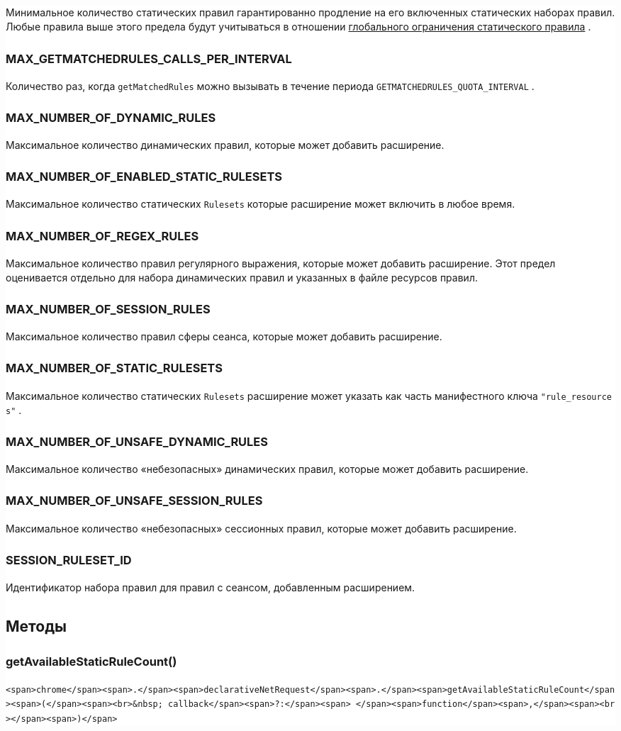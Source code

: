 Минимальное количество статических правил гарантированно продление на его включенных статических наборах правил. Любые правила выше этого предела будут учитываться в отношении [глобального ограничения статического правила](https://developer.chrome.com/docs/extensions/reference/declarativeNetRequest/?hl=ru#global-static-rule-limit) .

### MAX\_GETMATCHEDRULES\_CALLS\_PER\_INTERVAL

Количество раз, когда `getMatchedRules` можно вызывать в течение периода `GETMATCHEDRULES_QUOTA_INTERVAL` .

### MAX\_NUMBER\_OF\_DYNAMIC\_RULES

Максимальное количество динамических правил, которые может добавить расширение.

### MAX\_NUMBER\_OF\_ENABLED\_STATIC\_RULESETS

Максимальное количество статических `Rulesets` которые расширение может включить в любое время.

### MAX\_NUMBER\_OF\_REGEX\_RULES

Максимальное количество правил регулярного выражения, которые может добавить расширение. Этот предел оценивается отдельно для набора динамических правил и указанных в файле ресурсов правил.

### MAX\_NUMBER\_OF\_SESSION\_RULES

Максимальное количество правил сферы сеанса, которые может добавить расширение.

### MAX\_NUMBER\_OF\_STATIC\_RULESETS

Максимальное количество статических `Rulesets` расширение может указать как часть манифестного ключа `"rule_resources"` .

### MAX\_NUMBER\_OF\_UNSAFE\_DYNAMIC\_RULES

Максимальное количество «небезопасных» динамических правил, которые может добавить расширение.

### MAX\_NUMBER\_OF\_UNSAFE\_SESSION\_RULES

Максимальное количество «небезопасных» сессионных правил, которые может добавить расширение.

### SESSION\_RULESET\_ID

Идентификатор набора правил для правил с сеансом, добавленным расширением.

## Методы

### getAvailableStaticRuleCount()

```
<span>chrome</span><span>.</span><span>declarativeNetRequest</span><span>.</span><span>getAvailableStaticRuleCount</span><span>(</span><span><br>&nbsp; callback</span><span>?:</span><span> </span><span>function</span><span>,</span><span><br></span><span>)</span>
```
